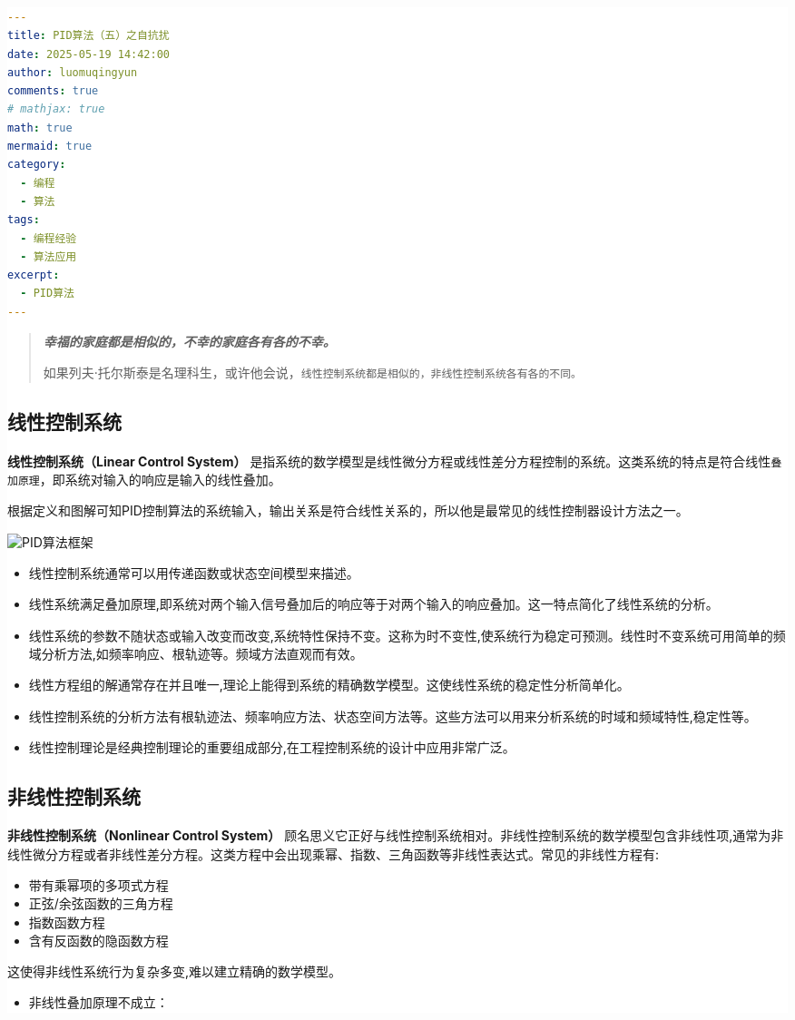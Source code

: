 ```yaml
---
title: PID算法（五）之自抗扰
date: 2025-05-19 14:42:00
author: luomuqingyun
comments: true
# mathjax: true
math: true
mermaid: true
category:
  - 编程
  - 算法
tags:
  - 编程经验
  - 算法应用
excerpt:
  - PID算法
---
```

>***幸福的家庭都是相似的，不幸的家庭各有各的不幸。***
>
>如果列夫·托尔斯泰是名理科生，或许他会说，`线性控制系统都是相似的，非线性控制系统各有各的不同。`

## 线性控制系统
**线性控制系统（Linear Control System）** 是指系统的数学模型是线性微分方程或线性差分方程控制的系统。这类系统的特点是符合线性`叠加原理`，即系统对输入的响应是输入的线性叠加。

根据定义和图解可知PID控制算法的系统输入，输出关系是符合线性关系的，所以他是最常见的线性控制器设计方法之一。

![PID算法框架](https://files.mdnice.com/user/38598/c13fcb0f-fd82-4432-b096-57127879cbce.png)

- 线性控制系统通常可以用传递函数或状态空间模型来描述。

- 线性系统满足叠加原理,即系统对两个输入信号叠加后的响应等于对两个输入的响应叠加。这一特点简化了线性系统的分析。

- 线性系统的参数不随状态或输入改变而改变,系统特性保持不变。这称为时不变性,使系统行为稳定可预测。线性时不变系统可用简单的频域分析方法,如频率响应、根轨迹等。频域方法直观而有效。

- 线性方程组的解通常存在并且唯一,理论上能得到系统的精确数学模型。这使线性系统的稳定性分析简单化。

- 线性控制系统的分析方法有根轨迹法、频率响应方法、状态空间方法等。这些方法可以用来分析系统的时域和频域特性,稳定性等。

- 线性控制理论是经典控制理论的重要组成部分,在工程控制系统的设计中应用非常广泛。

## 非线性控制系统
**非线性控制系统（Nonlinear Control System）** 顾名思义它正好与线性控制系统相对。非线性控制系统的数学模型包含非线性项,通常为非线性微分方程或者非线性差分方程。这类方程中会出现乘幂、指数、三角函数等非线性表达式。常见的非线性方程有:
- 带有乘幂项的多项式方程
- 正弦/余弦函数的三角方程 
- 指数函数方程
- 含有反函数的隐函数方程

这使得非线性系统行为复杂多变,难以建立精确的数学模型。

- 非线性叠加原理不成立：
